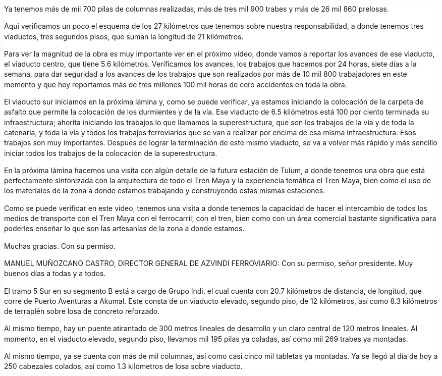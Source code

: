 Ya tenemos más de mil 700 pilas de columnas realizadas, más de tres mil 900
trabes y más de 26 mil 860 prelosas.

Aquí verificamos un poco el esquema de los 27 kilómetros que tenemos sobre
nuestra responsabilidad, a donde tenemos tres viaductos, tres segundos pisos,
que suman la longitud de 21 kilómetros.

Para ver la magnitud de la obra es muy importante ver en el próximo video,
donde vamos a reportar los avances de ese viaducto, el viaducto centro, que
tiene 5.6 kilómetros. Verificamos los avances, los trabajos que hacemos por 24
horas, siete días a la semana, para dar seguridad a los avances de los
trabajos que son realizados por más de 10 mil 800 trabajadores en este momento
y que hoy reportamos más de tres millones 100 mil horas de cero accidentes en
toda la obra.

El viaducto sur iniciamos en la próxima lámina y, como se puede verificar, ya
estamos iniciando la colocación de la carpeta de asfalto que permite la
colocación de los durmientes y de la vía. Ese viaducto de 6.5 kilómetros está
100 por ciento terminada su infraestructura; ahorita iniciando los trabajos lo
que llamamos la superestructura, que son los trabajos de la vía y de toda la
catenaria, y toda la vía y todos los trabajos ferroviarios que se van a
realizar por encima de esa misma infraestructura. Esos trabajos son muy
importantes. Después de lograr la terminación de este mismo viaducto, se va a
volver más rápido y más sencillo iniciar todos los trabajos de la colocación
de la superestructura.

En la próxima lámina hacemos una visita con algún detalle de la futura
estación de Tulum, a donde tenemos una obra que está perfectamente sintonizada
con la arquitectura de todo el Tren Maya y la experiencia temática el Tren
Maya, bien como el uso de los materiales de la zona a donde estamos trabajando
y construyendo estas mismas estaciones.

Como se puede verificar en este video, tenemos una visita a donde tenemos la
capacidad de hacer el intercambio de todos los medios de transporte con el
Tren Maya con el ferrocarril, con el tren, bien como con un área comercial
bastante significativa para poderles enseñar lo que son las artesanías de la
zona a donde estamos.

Muchas gracias. Con su permiso.

MANUEL MUÑOZCANO CASTRO, DIRECTOR GENERAL DE AZVINDI FERROVIARIO: Con su
permiso, señor presidente. Muy buenos días a todas y a todos.

El tramo 5 Sur en su segmento B está a cargo de Grupo Indi, el cual cuenta con
20.7 kilómetros de distancia, de longitud, que corre de Puerto Aventuras a
Akumal. Este consta de un viaducto elevado, segundo piso, de 12 kilómetros,
así como 8.3 kilómetros de terraplén sobre losa de concreto reforzado.

Al mismo tiempo, hay un puente atirantado de 300 metros lineales de desarrollo
y un claro central de 120 metros lineales. Al momento, en el viaducto elevado,
segundo piso, llevamos mil 195 pilas ya coladas, así como mil 269 trabes ya
montadas.

Al mismo tiempo, ya se cuenta con más de mil columnas, así como casi cinco mil
tabletas ya montadas. Ya se llegó al día de hoy a 250 cabezales colados, así
como 1.3 kilómetros de losa sobre viaducto.
